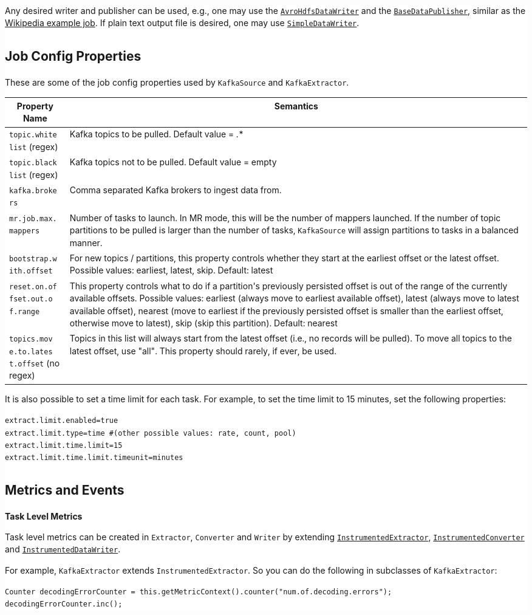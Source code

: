 Any desired writer and publisher can be used, e.g., one may use the [`AvroHdfsDataWriter`](https://github.com/linkedin/gobblin/blob/master/gobblin-core/src/main/java/gobblin/writer/AvroHdfsDataWriter.java) and the [`BaseDataPublisher`](https://github.com/linkedin/gobblin/blob/master/gobblin-core/src/main/java/gobblin/publisher/BaseDataPublisher.java), similar as the [Wikipedia example job](https://github.com/linkedin/gobblin/wiki/Getting%20Started). If plain text output file is desired, one may use [`SimpleDataWriter`](https://github.com/linkedin/gobblin/blob/master/gobblin-core/src/main/java/gobblin/writer/SimpleDataWriter.java).

## Job Config Properties

These are some of the job config properties used by `KafkaSource` and `KafkaExtractor`.

| Property Name | Semantics     |
| ------------- |-------------| 
| `topic.whitelist` (regex)      | Kafka topics to be pulled. Default value = .* | 
| `topic.blacklist` (regex)     | Kafka topics not to be pulled. Default value = empty | 
| `kafka.brokers` | Comma separated Kafka brokers to ingest data from.      |  
| `mr.job.max.mappers` | Number of tasks to launch. In MR mode, this will be the number of mappers launched. If the number of topic partitions to be pulled is larger than the number of tasks, `KafkaSource` will assign partitions to tasks in a balanced manner.      |  
| `bootstrap.with.offset` | For new topics / partitions, this property controls whether they start at the earliest offset or the latest offset. Possible values: earliest, latest, skip. Default: latest      |
| `reset.on.offset.out.of.range` | This property controls what to do if a partition's previously persisted offset is out of the range of the currently available offsets. Possible values: earliest (always move to earliest available offset), latest (always move to latest available offset), nearest (move to earliest if the previously persisted offset is smaller than the earliest offset, otherwise move to latest), skip (skip this partition). Default: nearest |
| `topics.move.to.latest.offset` (no regex) | Topics in this list will always start from the latest offset (i.e., no records will be pulled). To move all topics to the latest offset, use "all". This property should rarely, if ever, be used.

It is also possible to set a time limit for each task. For example, to set the time limit to 15 minutes, set the following properties:

```
extract.limit.enabled=true
extract.limit.type=time #(other possible values: rate, count, pool)
extract.limit.time.limit=15
extract.limit.time.limit.timeunit=minutes 
```
## Metrics and Events

**Task Level Metrics**

Task level metrics can be created in `Extractor`, `Converter` and `Writer` by extending [`InstrumentedExtractor`](https://github.com/linkedin/gobblin/blob/master/gobblin-core/src/main/java/gobblin/instrumented/extractor/InstrumentedExtractor.java), [`InstrumentedConverter`](https://github.com/linkedin/gobblin/blob/master/gobblin-core/src/main/java/gobblin/instrumented/converter/InstrumentedConverter.java) and [`InstrumentedDataWriter`](https://github.com/linkedin/gobblin/blob/master/gobblin-core/src/main/java/gobblin/instrumented/writer/InstrumentedDataWriter.java).

For example, `KafkaExtractor` extends `InstrumentedExtractor`. So you can do the following in subclasses of `KafkaExtractor`:

```
Counter decodingErrorCounter = this.getMetricContext().counter("num.of.decoding.errors");
decodingErrorCounter.inc();
```
